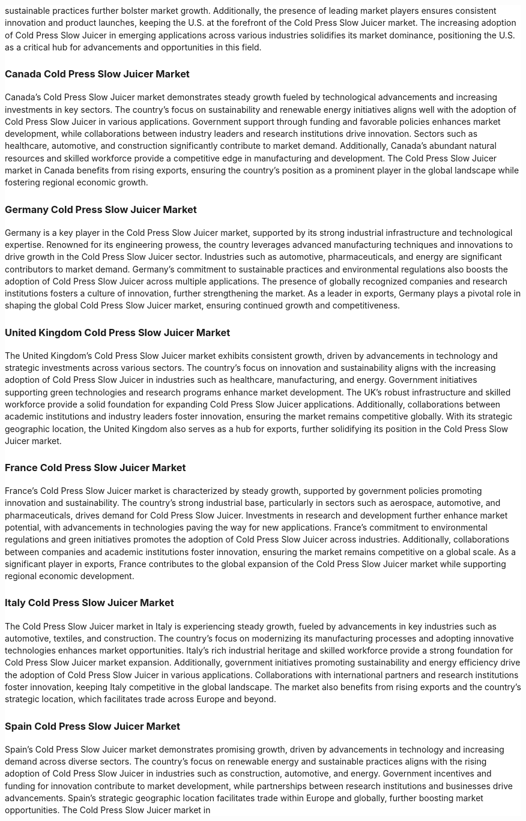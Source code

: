 sustainable practices further bolster market growth. Additionally, the presence of leading market players ensures consistent innovation and product launches, keeping the U.S. at the forefront of the Cold Press Slow Juicer market. The increasing adoption of Cold Press Slow Juicer in emerging applications across various industries solidifies its market dominance, positioning the U.S. as a critical hub for advancements and opportunities in this field.</p><h3>Canada Cold Press Slow Juicer Market</h3><p>Canada&rsquo;s Cold Press Slow Juicer market demonstrates steady growth fueled by technological advancements and increasing investments in key sectors. The country&rsquo;s focus on sustainability and renewable energy initiatives aligns well with the adoption of Cold Press Slow Juicer in various applications. Government support through funding and favorable policies enhances market development, while collaborations between industry leaders and research institutions drive innovation. Sectors such as healthcare, automotive, and construction significantly contribute to market demand. Additionally, Canada&rsquo;s abundant natural resources and skilled workforce provide a competitive edge in manufacturing and development. The Cold Press Slow Juicer market in Canada benefits from rising exports, ensuring the country&rsquo;s position as a prominent player in the global landscape while fostering regional economic growth.</p><h3>Germany Cold Press Slow Juicer Market</h3><p>Germany is a key player in the Cold Press Slow Juicer market, supported by its strong industrial infrastructure and technological expertise. Renowned for its engineering prowess, the country leverages advanced manufacturing techniques and innovations to drive growth in the Cold Press Slow Juicer sector. Industries such as automotive, pharmaceuticals, and energy are significant contributors to market demand. Germany&rsquo;s commitment to sustainable practices and environmental regulations also boosts the adoption of Cold Press Slow Juicer across multiple applications. The presence of globally recognized companies and research institutions fosters a culture of innovation, further strengthening the market. As a leader in exports, Germany plays a pivotal role in shaping the global Cold Press Slow Juicer market, ensuring continued growth and competitiveness.</p><h3>United Kingdom Cold Press Slow Juicer Market</h3><p>The United Kingdom&rsquo;s Cold Press Slow Juicer market exhibits consistent growth, driven by advancements in technology and strategic investments across various sectors. The country&rsquo;s focus on innovation and sustainability aligns with the increasing adoption of Cold Press Slow Juicer in industries such as healthcare, manufacturing, and energy. Government initiatives supporting green technologies and research programs enhance market development. The UK&rsquo;s robust infrastructure and skilled workforce provide a solid foundation for expanding Cold Press Slow Juicer applications. Additionally, collaborations between academic institutions and industry leaders foster innovation, ensuring the market remains competitive globally. With its strategic geographic location, the United Kingdom also serves as a hub for exports, further solidifying its position in the Cold Press Slow Juicer market.</p><h3>France Cold Press Slow Juicer Market</h3><p>France&rsquo;s Cold Press Slow Juicer market is characterized by steady growth, supported by government policies promoting innovation and sustainability. The country&rsquo;s strong industrial base, particularly in sectors such as aerospace, automotive, and pharmaceuticals, drives demand for Cold Press Slow Juicer. Investments in research and development further enhance market potential, with advancements in technologies paving the way for new applications. France&rsquo;s commitment to environmental regulations and green initiatives promotes the adoption of Cold Press Slow Juicer across industries. Additionally, collaborations between companies and academic institutions foster innovation, ensuring the market remains competitive on a global scale. As a significant player in exports, France contributes to the global expansion of the Cold Press Slow Juicer market while supporting regional economic development.</p><h3>Italy Cold Press Slow Juicer Market</h3><p>The Cold Press Slow Juicer market in Italy is experiencing steady growth, fueled by advancements in key industries such as automotive, textiles, and construction. The country&rsquo;s focus on modernizing its manufacturing processes and adopting innovative technologies enhances market opportunities. Italy&rsquo;s rich industrial heritage and skilled workforce provide a strong foundation for Cold Press Slow Juicer market expansion. Additionally, government initiatives promoting sustainability and energy efficiency drive the adoption of Cold Press Slow Juicer in various applications. Collaborations with international partners and research institutions foster innovation, keeping Italy competitive in the global landscape. The market also benefits from rising exports and the country&rsquo;s strategic location, which facilitates trade across Europe and beyond.</p><h3>Spain Cold Press Slow Juicer Market</h3><p>Spain&rsquo;s Cold Press Slow Juicer market demonstrates promising growth, driven by advancements in technology and increasing demand across diverse sectors. The country&rsquo;s focus on renewable energy and sustainable practices aligns with the rising adoption of Cold Press Slow Juicer in industries such as construction, automotive, and energy. Government incentives and funding for innovation contribute to market development, while partnerships between research institutions and businesses drive advancements. Spain&rsquo;s strategic geographic location facilitates trade within Europe and globally, further boosting market opportunities. The Cold Press Slow Juicer market in